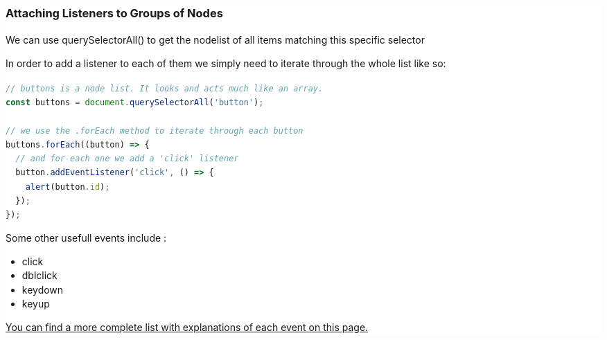### Attaching Listeners to Groups of Nodes

We can use querySelectorAll() to get the nodelist of all items matching this specific selector

In order to add a listener to each of them we simply need to iterate through the whole list like so:

```js
// buttons is a node list. It looks and acts much like an array.
const buttons = document.querySelectorAll('button');

// we use the .forEach method to iterate through each button
buttons.forEach((button) => {
  // and for each one we add a 'click' listener
  button.addEventListener('click', () => {
    alert(button.id);
  });
});
```

Some other usefull events include : 
- click
- dblclick
- keydown
- keyup

[You can find a more complete list with explanations of each event on this page.](https://www.w3schools.com/jsref/dom_obj_event.asp)